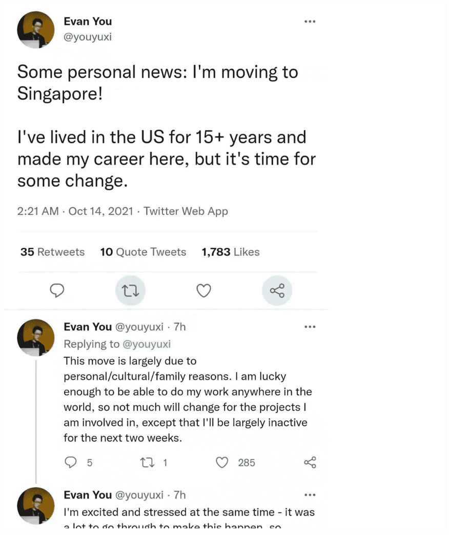[![](img/74b81144e577943c724c0aed20f9ab41.png)](https://duckfiles.oss-cn-qingdao.aliyuncs.com/eleduck/image/59d18485-eda5-4f1b-922a-6a405fb6b8f5.jpeg)
